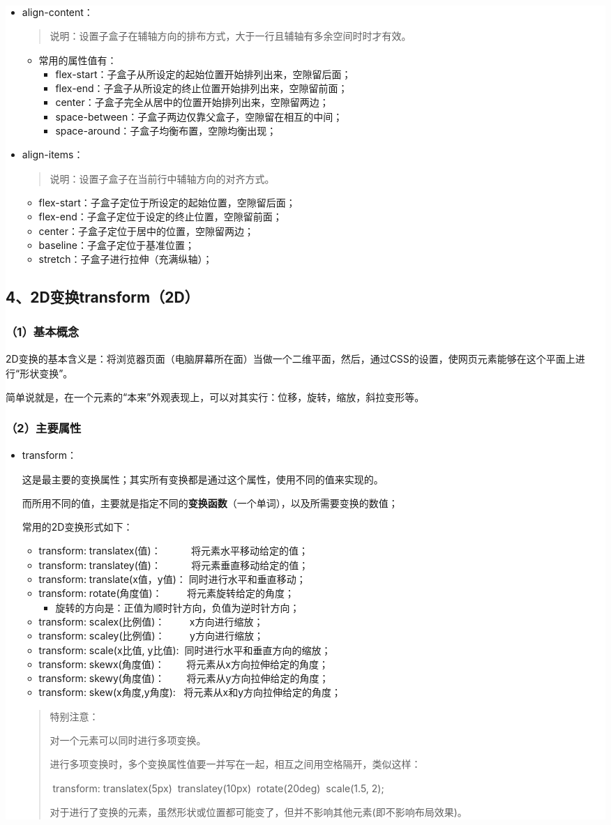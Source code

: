- align-content：

  > 说明：设置子盒子在辅轴方向的排布方式，大于一行且辅轴有多余空间时时才有效。 

  - 常用的属性值有：
    - flex-start：子盒子从所设定的起始位置开始排列出来，空隙留后面； 
    - flex-end：子盒子从所设定的终止位置开始排列出来，空隙留前面； 
    - center：子盒子完全从居中的位置开始排列出来，空隙留两边； 
    - space-between：子盒子两边仅靠父盒子，空隙留在相互的中间； 
    - space-around：子盒子均衡布置，空隙均衡出现；

- align-items：

  > 说明：设置子盒子在当前行中辅轴方向的对齐方式。 

  - flex-start：子盒子定位于所设定的起始位置，空隙留后面；
  - flex-end：子盒子定位于设定的终止位置，空隙留前面；
  - center：子盒子定位于居中的位置，空隙留两边；
  - baseline：子盒子定位于基准位置；
  - stretch：子盒子进行拉伸（充满纵轴）；

## 4、2D变换transform（2D）

### （1）基本概念

2D变换的基本含义是：将浏览器页面（电脑屏幕所在面）当做一个二维平面，然后，通过CSS的设置，使网页元素能够在这个平面上进行“形状变换”。 

简单说就是，在一个元素的“本来”外观表现上，可以对其实行：位移，旋转，缩放，斜拉变形等。

### （2）主要属性

- transform：

  这是最主要的变换属性；其实所有变换都是通过这个属性，使用不同的值来实现的。

  而所用不同的值，主要就是指定不同的**变换函数**（一个单词），以及所需要变换的数值；

  常用的2D变换形式如下：

  - transform: translatex(值)：           将元素水平移动给定的值；
  - transform: translatey(值)：           将元素垂直移动给定的值；
  - transform: translate(x值，y值)： 同时进行水平和垂直移动；
  - transform: rotate(角度值)：         将元素旋转给定的角度； 
    - 旋转的方向是：正值为顺时针方向，负值为逆时针方向；
  - transform: scalex(比例值)：         x方向进行缩放；
  - transform: scaley(比例值)：         y方向进行缩放；
  - transform: scale(x比值, y比值):  同时进行水平和垂直方向的缩放；
  - transform: skewx(角度值)：        将元素从x方向拉伸给定的角度；
  - transform: skewy(角度值)：        将元素从y方向拉伸给定的角度；
  - transform: skew(x角度,y角度):   将元素从x和y方向拉伸给定的角度；

  > 特别注意：
  >
  > 对一个元素可以同时进行多项变换。 
  >
  > 进行多项变换时，多个变换属性值要一并写在一起，相互之间用空格隔开，类似这样： 
  >
  > ​        transform: translatex(5px)  translatey(10px)  rotate(20deg)  scale(1.5, 2); 
  >
  > 对于进行了变换的元素，虽然形状或位置都可能变了，但并不影响其他元素(即不影响布局效果)。 
